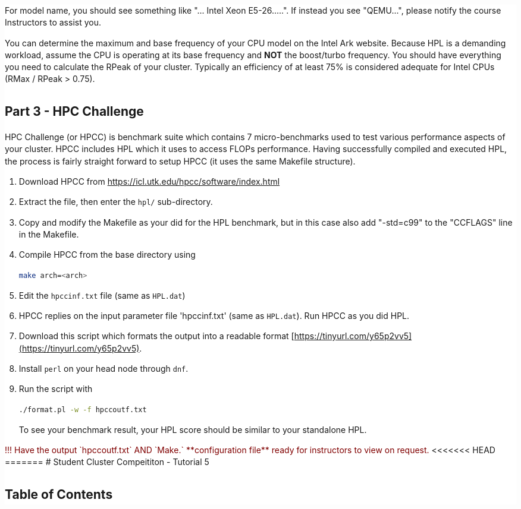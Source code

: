 For model name, you should see something like "... Intel Xeon E5-26.....". If instead you see "QEMU...", please notify the course Instructors to assist you.

You can determine the maximum and base frequency of your CPU model on the Intel Ark website. Because HPL is a demanding workload, assume the CPU is operating at its base frequency and **NOT** the boost/turbo frequency. You should have everything you need to calculate the RPeak of your cluster. Typically an efficiency of at least 75% is considered adequate for Intel CPUs (RMax / RPeak > 0.75).

## Part 3 - HPC Challenge

HPC Challenge (or HPCC) is benchmark suite which contains 7 micro-benchmarks used to test various performance aspects of your cluster. HPCC includes HPL which it uses to access FLOPs performance. Having successfully compiled and executed HPL, the process is fairly straight forward to setup HPCC (it uses the same Makefile structure).

1. Download HPCC from https://icl.utk.edu/hpcc/software/index.html

2. Extract the file, then enter the `hpl/` sub-directory.

3. Copy and modify the Makefile as your did for the HPL benchmark, but in this case also add "-std=c99" to the "CCFLAGS" line in the Makefile.

4. Compile HPCC from the base directory using

    ```bash
    make arch=<arch>
    ```

5. Edit the `hpccinf.txt` file (same as `HPL.dat`)

6. HPCC replies on the input parameter file 'hpccinf.txt' (same as `HPL.dat`). Run HPCC as you did HPL.

7. Download this script which formats the output into a readable format [https://tinyurl.com/y65p2vv5](https://tinyurl.com/y65p2vv5).

8. Install `perl` on your head node through `dnf`.

8. Run the script with

    ```bash
    ./format.pl -w -f hpccoutf.txt
    ```

    To see your benchmark result, your HPL score should be similar to your standalone HPL. 

<span style="color: #800000">
  !!! Have the output `hpccoutf.txt` AND `Make.<architecture>` **configuration file** ready for instructors to view on request.
</span>
<<<<<<< HEAD
=======
# Student Cluster Compeititon - Tutorial 5

## Table of Contents
